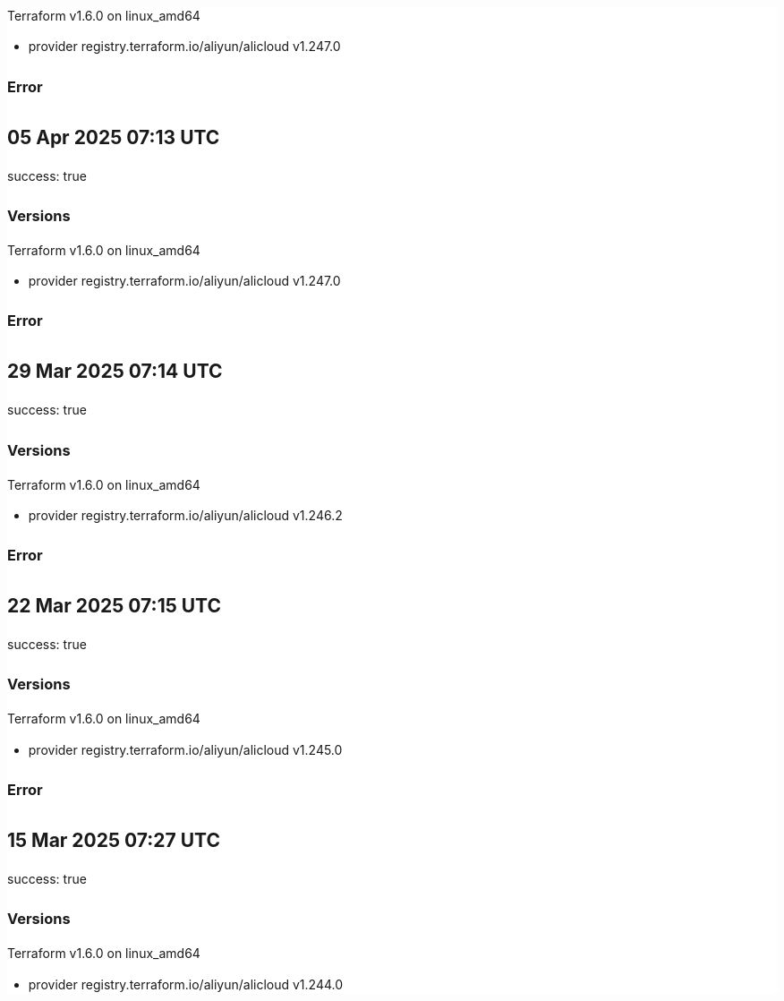 Terraform v1.6.0
on linux_amd64
+ provider registry.terraform.io/aliyun/alicloud v1.247.0

### Error

## 05 Apr 2025 07:13 UTC

success: true

### Versions

Terraform v1.6.0
on linux_amd64
+ provider registry.terraform.io/aliyun/alicloud v1.247.0

### Error

## 29 Mar 2025 07:14 UTC

success: true

### Versions

Terraform v1.6.0
on linux_amd64
+ provider registry.terraform.io/aliyun/alicloud v1.246.2

### Error

## 22 Mar 2025 07:15 UTC

success: true

### Versions

Terraform v1.6.0
on linux_amd64
+ provider registry.terraform.io/aliyun/alicloud v1.245.0

### Error

## 15 Mar 2025 07:27 UTC

success: true

### Versions

Terraform v1.6.0
on linux_amd64
+ provider registry.terraform.io/aliyun/alicloud v1.244.0
